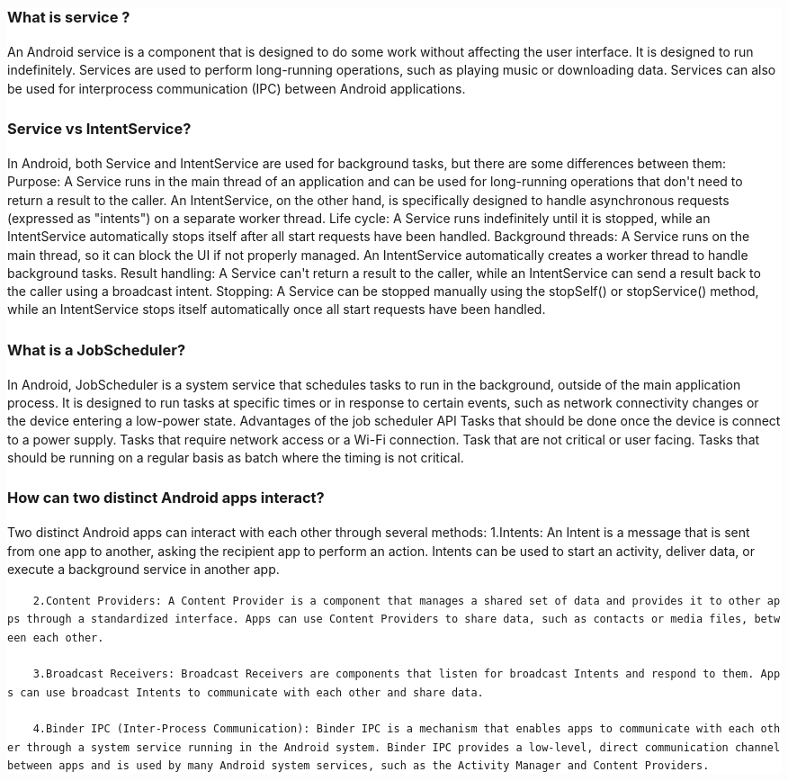 
### What is service ?

An Android service is a component that is designed to do some work without affecting the user interface. It is designed to run indefinitely.
Services are used to perform long-running operations, such as playing music or downloading data.
Services can also be used for interprocess communication (IPC) between Android applications.

### Service vs IntentService?

In Android, both Service and IntentService are used for background tasks, but there are some differences between them:
Purpose: A Service runs in the main thread of an application and can be used for long-running operations that don't need to return a result to the caller.
An IntentService, on the other hand, is specifically designed to handle asynchronous requests (expressed as "intents") on a separate worker thread.
Life cycle: A Service runs indefinitely until it is stopped, while an IntentService automatically stops itself after all start requests have been handled.
Background threads: A Service runs on the main thread, so it can block the UI if not properly managed. An IntentService automatically creates a worker thread to handle background tasks.
Result handling: A Service can't return a result to the caller, while an IntentService can send a result back to the caller using a broadcast intent.
Stopping: A Service can be stopped manually using the stopSelf() or stopService() method, while an IntentService stops itself automatically once all start requests have been handled.

### What is a JobScheduler?

In Android, JobScheduler is a system service that schedules tasks to run in the background, outside of the main application process. It is designed to run tasks at specific times or in response to certain events, such as network connectivity changes or the device entering a low-power state.
Advantages of the job scheduler API
Tasks that should be done once the device is connect to a power supply.
Tasks that require network access or a Wi-Fi connection.
Task that are not critical or user facing.
Tasks that should be running on a regular basis as batch where the timing is not critical.


### How can two distinct Android apps interact?

Two distinct Android apps can interact with each other through several methods:
1.Intents: An Intent is a message that is sent from one app to another, asking the recipient app to perform an action. Intents can be used to start an activity, deliver data, or execute a background service in another app.

		2.Content Providers: A Content Provider is a component that manages a shared set of data and provides it to other apps through a standardized interface. Apps can use Content Providers to share data, such as contacts or media files, between each other.

		3.Broadcast Receivers: Broadcast Receivers are components that listen for broadcast Intents and respond to them. Apps can use broadcast Intents to communicate with each other and share data.

		4.Binder IPC (Inter-Process Communication): Binder IPC is a mechanism that enables apps to communicate with each other through a system service running in the Android system. Binder IPC provides a low-level, direct communication channel between apps and is used by many Android system services, such as the Activity Manager and Content Providers.
